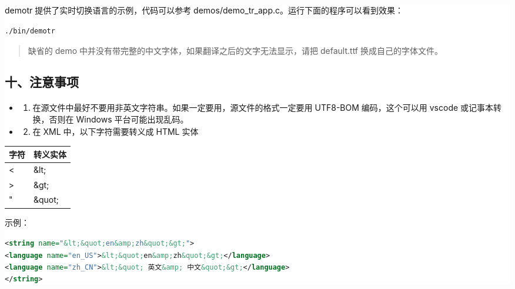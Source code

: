 demotr 提供了实时切换语言的示例，代码可以参考 demos/demo\_tr\_app.c。运行下面的程序可以看到效果：

```
./bin/demotr
```

> 缺省的 demo 中并没有带完整的中文字体，如果翻译之后的文字无法显示，请把 default.ttf 换成自己的字体文件。

## 十、注意事项

* 1. 在源文件中最好不要用非英文字符串。如果一定要用，源文件的格式一定要用 UTF8-BOM 编码，这个可以用 vscode 或记事本转换，否则在 Windows 平台可能出现乱码。

* 2. 在 XML 中，以下字符需要转义成 HTML 实体

|  字符   | 转义实体  |
|  ----  | ----  |
|  <  | &amp;lt; |
|  >  | &amp;gt; |
|  "  | &amp;quot; |

示例：

```xml
<string name="&lt;&quot;en&amp;zh&quot;&gt;">
<language name="en_US">&lt;&quot;en&amp;zh&quot;&gt;</language>
<language name="zh_CN">&lt;&quot; 英文&amp; 中文&quot;&gt;</language>
</string>
```
